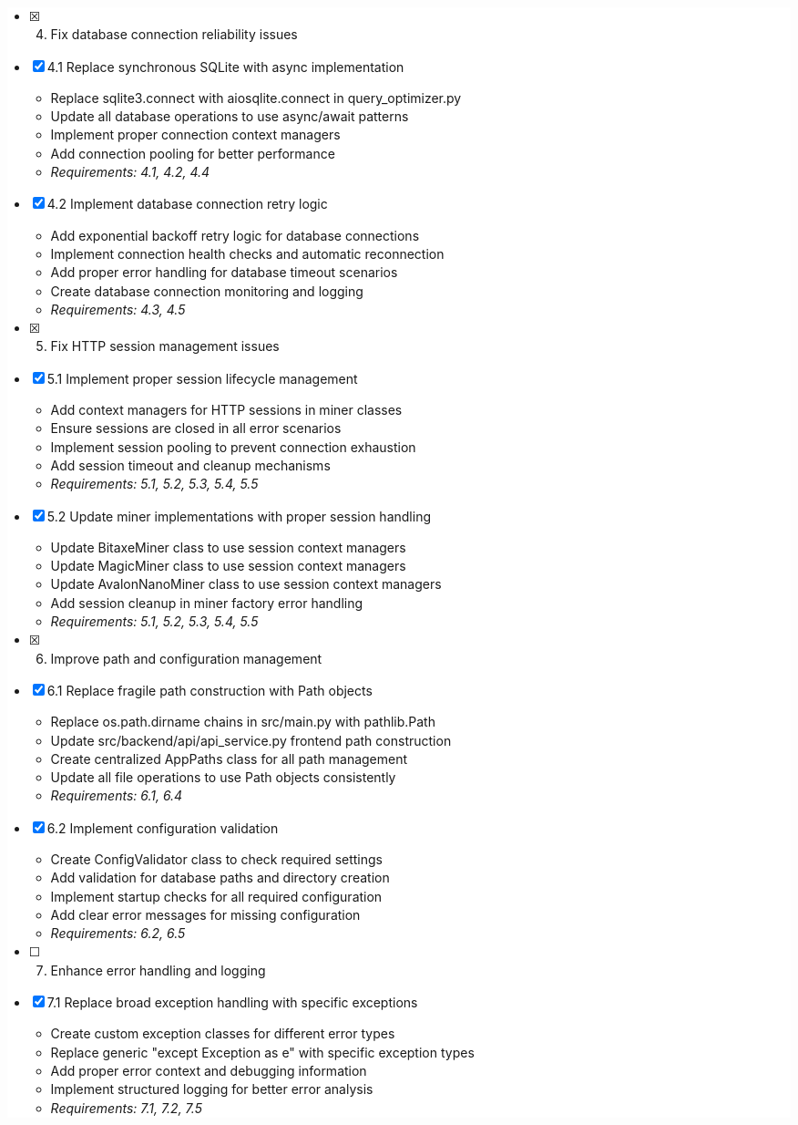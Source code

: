 - [x] 4. Fix database connection reliability issues

- [x] 4.1 Replace synchronous SQLite with async implementation

  - Replace sqlite3.connect with aiosqlite.connect in query_optimizer.py
  - Update all database operations to use async/await patterns
  - Implement proper connection context managers
  - Add connection pooling for better performance
  - _Requirements: 4.1, 4.2, 4.4_

- [x] 4.2 Implement database connection retry logic

  - Add exponential backoff retry logic for database connections
  - Implement connection health checks and automatic reconnection
  - Add proper error handling for database timeout scenarios
  - Create database connection monitoring and logging
  - _Requirements: 4.3, 4.5_

- [x] 5. Fix HTTP session management issues

- [x] 5.1 Implement proper session lifecycle management

  - Add context managers for HTTP sessions in miner classes
  - Ensure sessions are closed in all error scenarios
  - Implement session pooling to prevent connection exhaustion
  - Add session timeout and cleanup mechanisms
  - _Requirements: 5.1, 5.2, 5.3, 5.4, 5.5_

- [x] 5.2 Update miner implementations with proper session handling

  - Update BitaxeMiner class to use session context managers
  - Update MagicMiner class to use session context managers
  - Update AvalonNanoMiner class to use session context managers
  - Add session cleanup in miner factory error handling
  - _Requirements: 5.1, 5.2, 5.3, 5.4, 5.5_

- [x] 6. Improve path and configuration management

- [x] 6.1 Replace fragile path construction with Path objects

  - Replace os.path.dirname chains in src/main.py with pathlib.Path
  - Update src/backend/api/api_service.py frontend path construction
  - Create centralized AppPaths class for all path management
  - Update all file operations to use Path objects consistently
  - _Requirements: 6.1, 6.4_

- [x] 6.2 Implement configuration validation

  - Create ConfigValidator class to check required settings
  - Add validation for database paths and directory creation
  - Implement startup checks for all required configuration
  - Add clear error messages for missing configuration
  - _Requirements: 6.2, 6.5_

- [ ] 7. Enhance error handling and logging
- [x] 7.1 Replace broad exception handling with specific exceptions

  - Create custom exception classes for different error types
  - Replace generic "except Exception as e" with specific exception types
  - Add proper error context and debugging information
  - Implement structured logging for better error analysis
  - _Requirements: 7.1, 7.2, 7.5_
